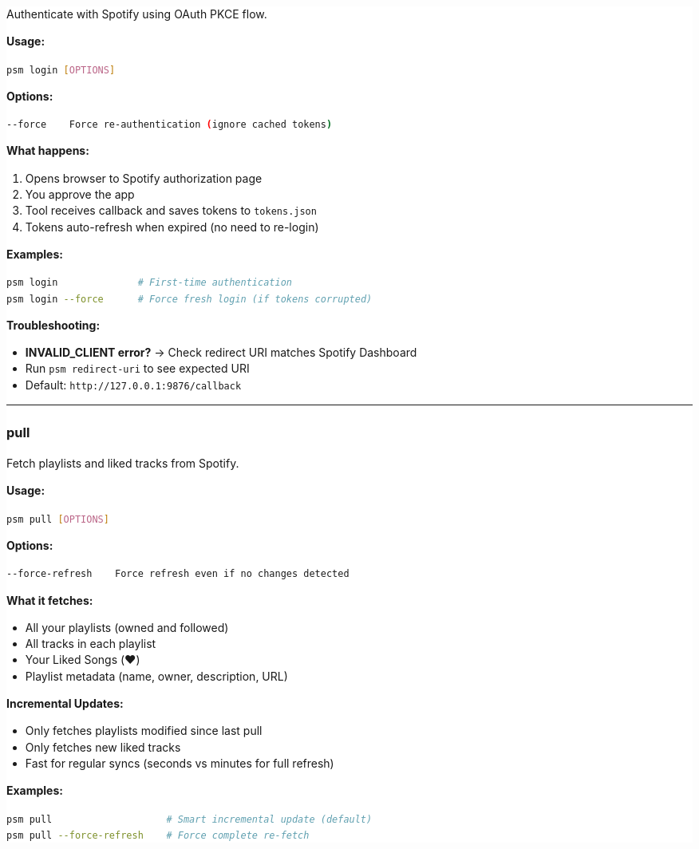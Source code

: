 Authenticate with Spotify using OAuth PKCE flow.

**Usage:**
```bash
psm login [OPTIONS]
```

**Options:**
```bash
--force    Force re-authentication (ignore cached tokens)
```

**What happens:**
1. Opens browser to Spotify authorization page
2. You approve the app
3. Tool receives callback and saves tokens to `tokens.json`
4. Tokens auto-refresh when expired (no need to re-login)

**Examples:**
```bash
psm login              # First-time authentication
psm login --force      # Force fresh login (if tokens corrupted)
```

**Troubleshooting:**
- **INVALID_CLIENT error?** → Check redirect URI matches Spotify Dashboard
- Run `psm redirect-uri` to see expected URI
- Default: `http://127.0.0.1:9876/callback`

---

### pull

Fetch playlists and liked tracks from Spotify.

**Usage:**
```bash
psm pull [OPTIONS]
```

**Options:**
```bash
--force-refresh    Force refresh even if no changes detected
```

**What it fetches:**
- All your playlists (owned and followed)
- All tracks in each playlist
- Your Liked Songs (❤️)
- Playlist metadata (name, owner, description, URL)

**Incremental Updates:**
- Only fetches playlists modified since last pull
- Only fetches new liked tracks
- Fast for regular syncs (seconds vs minutes for full refresh)

**Examples:**
```bash
psm pull                    # Smart incremental update (default)
psm pull --force-refresh    # Force complete re-fetch
```
